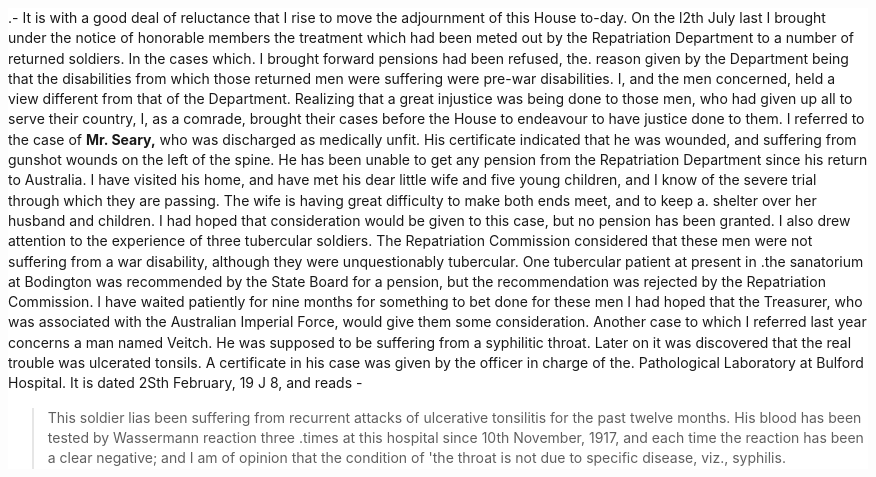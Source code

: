 .- It is with a good deal of reluctance that I rise to move the adjournment of this House to-day. On the l2th July last I brought under the notice of honorable members the treatment which had been meted out by the Repatriation Department to a number of returned soldiers. In the cases which. I brought forward pensions had been refused, the. reason given by the Department being that the disabilities from which those returned men were suffering were pre-war disabilities. I, and the men concerned, held a view different from that of the Department. Realizing that a great injustice was being done to those men, who had given up all to serve their country, I, as a comrade, brought their cases before the House to endeavour to have justice done to them. I referred to the case of  **Mr. Seary,**  who was discharged as medically unfit.  His  certificate indicated that he was wounded, and suffering from gunshot wounds on the left of the spine. He has been unable to get any pension from the Repatriation Department since his return to Australia. I have visited his home, and have met his dear little wife and five young children, and I know of the severe trial through which they are passing. The wife is having great difficulty to make both ends meet, and to keep a. shelter over her husband and children. I had hoped that consideration would be given to this case, but no pension has been granted. I also drew attention to the experience of three  tubercular soldiers. The Repatriation Commission considered that these men were not suffering from a war disability, although they were unquestionably tubercular. One tubercular patient at present in .the sanatorium at Bodington was recommended by the State Board for a pension, but the recommendation was rejected by the Repatriation Commission. I have waited patiently for nine months for something to bet done for these men I had hoped that the Treasurer, who was associated with the Australian Imperial Force, would give them some consideration. Another case to which I referred last year concerns a man named Veitch. He was supposed to be suffering from a syphilitic throat. Later on it was discovered that the real trouble was ulcerated tonsils. A certificate in his case was given by the officer in charge of the. Pathological Laboratory at  Bulford  Hospital. It is dated 2Sth February, 19 J 8, and reads - 

  >This soldier lias been suffering from recurrent attacks of ulcerative  tonsilitis  for the past twelve months. His blood has been tested by Wassermann reaction three .times at this hospital since 10th November, 1917, and each time the reaction has been a clear negative; and I  am  of opinion that the condition of 'the throat is not due to specific disease, viz., syphilis. 
